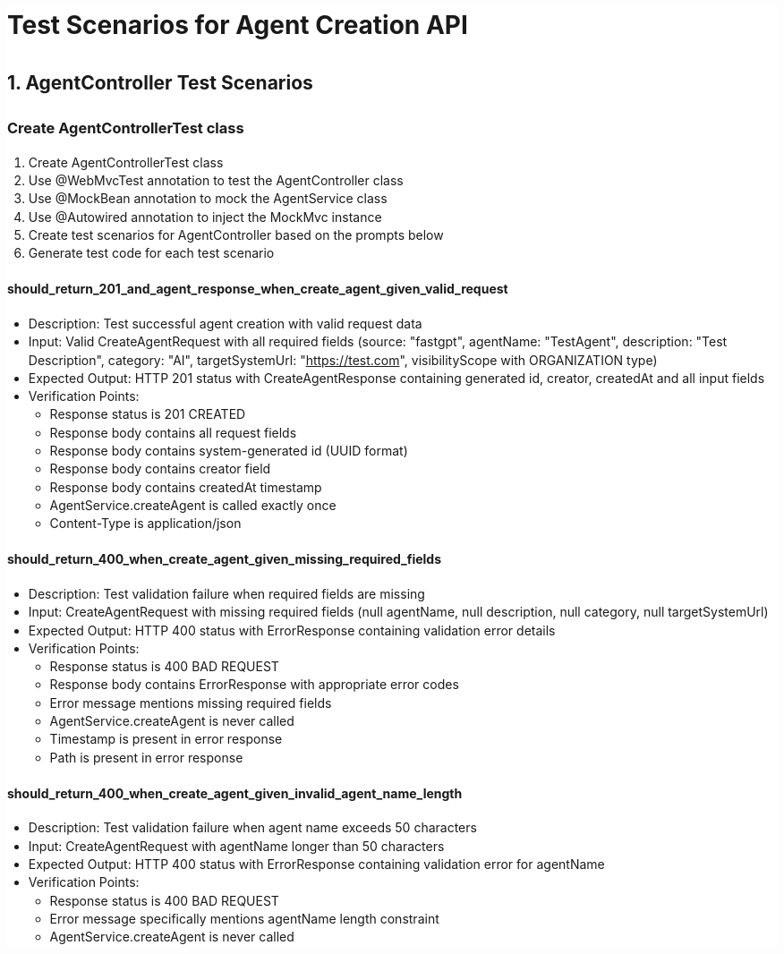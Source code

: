 # Test Scenarios for Agent Creation API

## 1. AgentController Test Scenarios
### Create AgentControllerTest class
1. Create AgentControllerTest class
2. Use @WebMvcTest annotation to test the AgentController class
3. Use @MockBean annotation to mock the AgentService class
4. Use @Autowired annotation to inject the MockMvc instance
5. Create test scenarios for AgentController based on the prompts below
6. Generate test code for each test scenario

#### should_return_201_and_agent_response_when_create_agent_given_valid_request
- Description: Test successful agent creation with valid request data
- Input: Valid CreateAgentRequest with all required fields (source: "fastgpt", agentName: "TestAgent", description: "Test Description", category: "AI", targetSystemUrl: "https://test.com", visibilityScope with ORGANIZATION type)
- Expected Output: HTTP 201 status with CreateAgentResponse containing generated id, creator, createdAt and all input fields
- Verification Points:
    - Response status is 201 CREATED
    - Response body contains all request fields
    - Response body contains system-generated id (UUID format)
    - Response body contains creator field
    - Response body contains createdAt timestamp
    - AgentService.createAgent is called exactly once
    - Content-Type is application/json

#### should_return_400_when_create_agent_given_missing_required_fields
- Description: Test validation failure when required fields are missing
- Input: CreateAgentRequest with missing required fields (null agentName, null description, null category, null targetSystemUrl)
- Expected Output: HTTP 400 status with ErrorResponse containing validation error details
- Verification Points:
    - Response status is 400 BAD REQUEST
    - Response body contains ErrorResponse with appropriate error codes
    - Error message mentions missing required fields
    - AgentService.createAgent is never called
    - Timestamp is present in error response
    - Path is present in error response

#### should_return_400_when_create_agent_given_invalid_agent_name_length
- Description: Test validation failure when agent name exceeds 50 characters
- Input: CreateAgentRequest with agentName longer than 50 characters
- Expected Output: HTTP 400 status with ErrorResponse containing validation error for agentName
- Verification Points:
    - Response status is 400 BAD REQUEST
    - Error message specifically mentions agentName length constraint
    - AgentService.createAgent is never called
